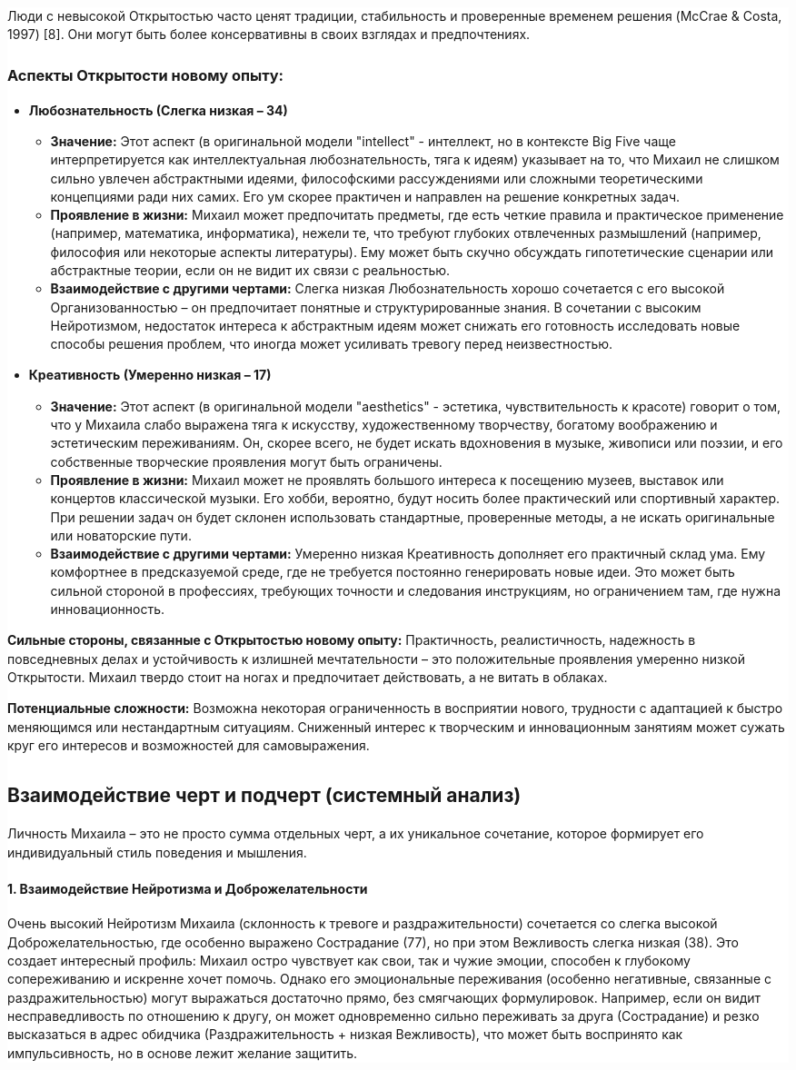 Люди с невысокой Открытостью часто ценят традиции, стабильность и проверенные временем решения (McCrae & Costa, 1997) [8]. Они могут быть более консервативны в своих взглядах и предпочтениях.

### Аспекты Открытости новому опыту:

*   **Любознательность (Слегка низкая – 34)**
    *   **Значение:** Этот аспект (в оригинальной модели "intellect" - интеллект, но в контексте Big Five чаще интерпретируется как интеллектуальная любознательность, тяга к идеям) указывает на то, что Михаил не слишком сильно увлечен абстрактными идеями, философскими рассуждениями или сложными теоретическими концепциями ради них самих. Его ум скорее практичен и направлен на решение конкретных задач.
    *   **Проявление в жизни:** Михаил может предпочитать предметы, где есть четкие правила и практическое применение (например, математика, информатика), нежели те, что требуют глубоких отвлеченных размышлений (например, философия или некоторые аспекты литературы). Ему может быть скучно обсуждать гипотетические сценарии или абстрактные теории, если он не видит их связи с реальностью.
    *   **Взаимодействие с другими чертами:** Слегка низкая Любознательность хорошо сочетается с его высокой Организованностью – он предпочитает понятные и структурированные знания. В сочетании с высоким Нейротизмом, недостаток интереса к абстрактным идеям может снижать его готовность исследовать новые способы решения проблем, что иногда может усиливать тревогу перед неизвестностью.

*   **Креативность (Умеренно низкая – 17)**
    *   **Значение:** Этот аспект (в оригинальной модели "aesthetics" - эстетика, чувствительность к красоте) говорит о том, что у Михаила слабо выражена тяга к искусству, художественному творчеству, богатому воображению и эстетическим переживаниям. Он, скорее всего, не будет искать вдохновения в музыке, живописи или поэзии, и его собственные творческие проявления могут быть ограничены.
    *   **Проявление в жизни:** Михаил может не проявлять большого интереса к посещению музеев, выставок или концертов классической музыки. Его хобби, вероятно, будут носить более практический или спортивный характер. При решении задач он будет склонен использовать стандартные, проверенные методы, а не искать оригинальные или новаторские пути.
    *   **Взаимодействие с другими чертами:** Умеренно низкая Креативность дополняет его практичный склад ума. Ему комфортнее в предсказуемой среде, где не требуется постоянно генерировать новые идеи. Это может быть сильной стороной в профессиях, требующих точности и следования инструкциям, но ограничением там, где нужна инновационность.

**Сильные стороны, связанные с Открытостью новому опыту:** Практичность, реалистичность, надежность в повседневных делах и устойчивость к излишней мечтательности – это положительные проявления умеренно низкой Открытости. Михаил твердо стоит на ногах и предпочитает действовать, а не витать в облаках.

**Потенциальные сложности:** Возможна некоторая ограниченность в восприятии нового, трудности с адаптацией к быстро меняющимся или нестандартным ситуациям. Сниженный интерес к творческим и инновационным занятиям может сужать круг его интересов и возможностей для самовыражения.

## Взаимодействие черт и подчерт (системный анализ)

Личность Михаила – это не просто сумма отдельных черт, а их уникальное сочетание, которое формирует его индивидуальный стиль поведения и мышления.

#### 1. Взаимодействие Нейротизма и Доброжелательности
Очень высокий Нейротизм Михаила (склонность к тревоге и раздражительности) сочетается со слегка высокой Доброжелательностью, где особенно выражено Сострадание (77), но при этом Вежливость слегка низкая (38). Это создает интересный профиль: Михаил остро чувствует как свои, так и чужие эмоции, способен к глубокому сопереживанию и искренне хочет помочь. Однако его эмоциональные переживания (особенно негативные, связанные с раздражительностью) могут выражаться достаточно прямо, без смягчающих формулировок. Например, если он видит несправедливость по отношению к другу, он может одновременно сильно переживать за друга (Сострадание) и резко высказаться в адрес обидчика (Раздражительность + низкая Вежливость), что может быть воспринято как импульсивность, но в основе лежит желание защитить.
